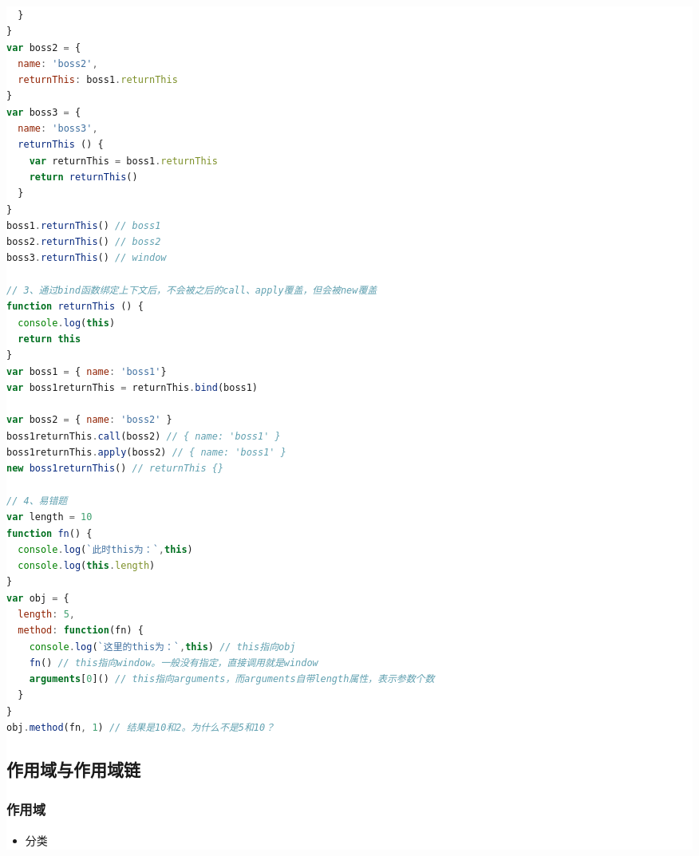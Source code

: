 ```js
  }
}
var boss2 = {
  name: 'boss2',
  returnThis: boss1.returnThis
}
var boss3 = {
  name: 'boss3',
  returnThis () {
    var returnThis = boss1.returnThis
    return returnThis()
  }
}
boss1.returnThis() // boss1 
boss2.returnThis() // boss2
boss3.returnThis() // window

// 3、通过bind函数绑定上下文后，不会被之后的call、apply覆盖，但会被new覆盖
function returnThis () {
  console.log(this)
  return this
}
var boss1 = { name: 'boss1'}
var boss1returnThis = returnThis.bind(boss1)

var boss2 = { name: 'boss2' }
boss1returnThis.call(boss2) // { name: 'boss1' }
boss1returnThis.apply(boss2) // { name: 'boss1' }
new boss1returnThis() // returnThis {}

// 4、易错题
var length = 10
function fn() {
  console.log(`此时this为：`,this)
  console.log(this.length)
}
var obj = {
  length: 5,
  method: function(fn) {
    console.log(`这里的this为：`,this) // this指向obj
    fn() // this指向window。一般没有指定，直接调用就是window
    arguments[0]() // this指向arguments，而arguments自带length属性，表示参数个数
  }
}
obj.method(fn, 1) // 结果是10和2。为什么不是5和10？
```

## 作用域与作用域链
### 作用域
- 分类
